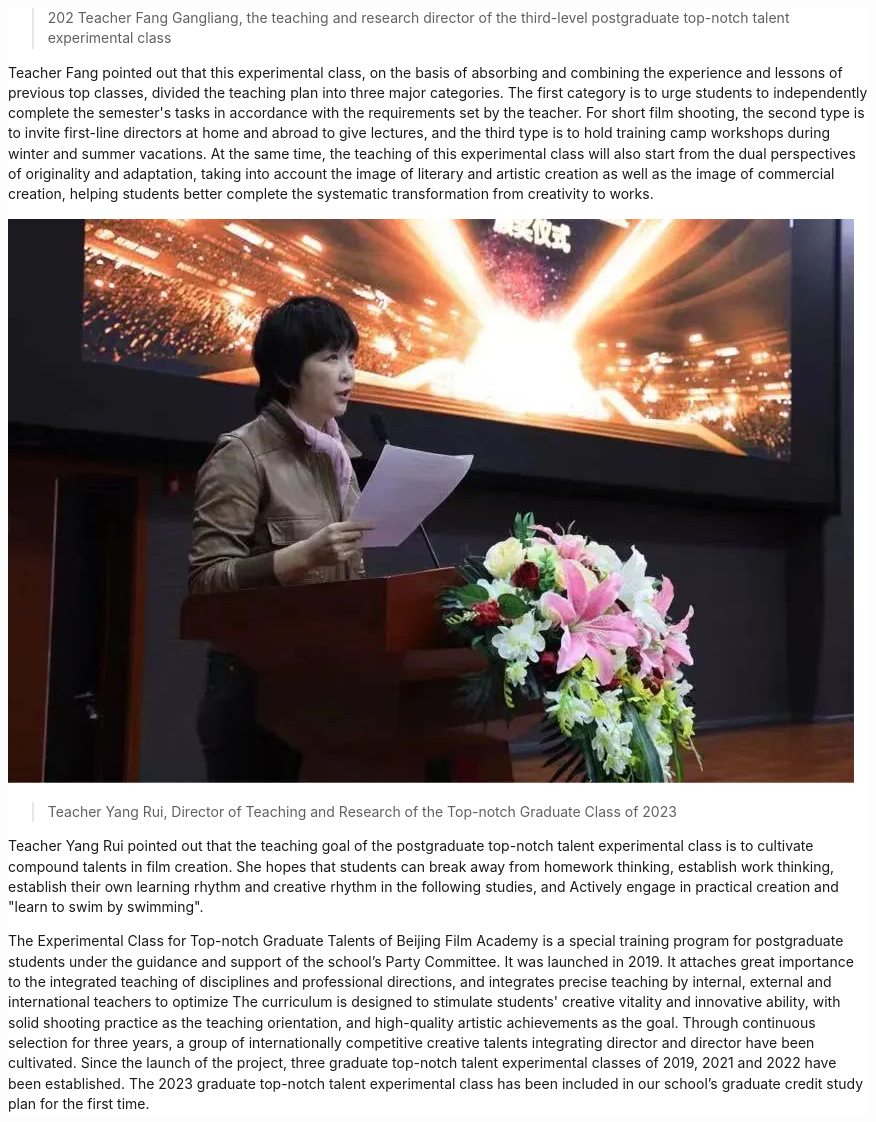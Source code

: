 
> 202 Teacher Fang Gangliang, the teaching and research director of the third-level postgraduate top-notch talent experimental class

Teacher Fang pointed out that this experimental class, on the basis of absorbing and combining the experience and lessons of previous top classes, divided the teaching plan into three major categories. The first category is to urge students to independently complete the semester's tasks in accordance with the requirements set by the teacher. For short film shooting, the second type is to invite first-line directors at home and abroad to give lectures, and the third type is to hold training camp workshops during winter and summer vacations. At the same time, the teaching of this experimental class will also start from the dual perspectives of originality and adaptation, taking into account the image of literary and artistic creation as well as the image of commercial creation, helping students better complete the systematic transformation from creativity to works.

![img](./assets/img/posts/20231128/p20.jpg)

> Teacher Yang Rui, Director of Teaching and Research of the Top-notch Graduate Class of 2023

Teacher Yang Rui pointed out that the teaching goal of the postgraduate top-notch talent experimental class is to cultivate compound talents in film creation. She hopes that students can break away from homework thinking, establish work thinking, establish their own learning rhythm and creative rhythm in the following studies, and Actively engage in practical creation and "learn to swim by swimming".

The Experimental Class for Top-notch Graduate Talents of Beijing Film Academy is a special training program for postgraduate students under the guidance and support of the school’s Party Committee. It was launched in 2019. It attaches great importance to the integrated teaching of disciplines and professional directions, and integrates precise teaching by internal, external and international teachers to optimize The curriculum is designed to stimulate students' creative vitality and innovative ability, with solid shooting practice as the teaching orientation, and high-quality artistic achievements as the goal. Through continuous selection for three years, a group of internationally competitive creative talents integrating director and director have been cultivated. Since the launch of the project, three graduate top-notch talent experimental classes of 2019, 2021 and 2022 have been established. The 2023 graduate top-notch talent experimental class has been included in our school’s graduate credit study plan for the first time.
